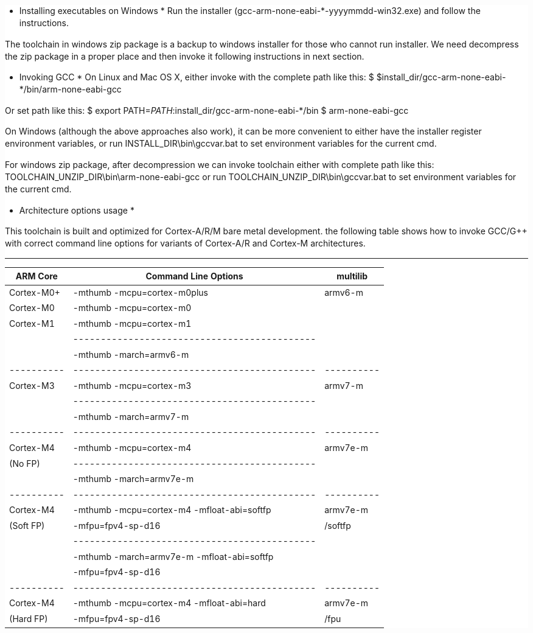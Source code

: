 * Installing executables on Windows *
Run the installer (gcc-arm-none-eabi-*-yyyymmdd-win32.exe) and follow the
instructions.

The toolchain in windows zip package is a backup to windows installer for
those who cannot run installer.  We need decompress the zip package
in a proper place and then invoke it following instructions in next section.

* Invoking GCC *
On Linux and Mac OS X, either invoke with the complete path like this:
$ $install_dir/gcc-arm-none-eabi-*/bin/arm-none-eabi-gcc

Or set path like this:
$ export PATH=$PATH:$install_dir/gcc-arm-none-eabi-*/bin
$ arm-none-eabi-gcc

On Windows (although the above approaches also work), it can be more
convenient to either have the installer register environment variables, or run
INSTALL_DIR\bin\gccvar.bat to set environment variables for the current cmd.

For windows zip package, after decompression we can invoke toolchain either with
complete path like this:
TOOLCHAIN_UNZIP_DIR\bin\arm-none-eabi-gcc
or run TOOLCHAIN_UNZIP_DIR\bin\gccvar.bat to set environment variables for the
current cmd.

* Architecture options usage *

This toolchain is built and optimized for Cortex-A/R/M bare metal development.
the following table shows how to invoke GCC/G++ with correct command line
options for variants of Cortex-A/R and Cortex-M architectures. 

--------------------------------------------------------------------
| ARM Core | Command Line Options                       | multilib |
|----------|--------------------------------------------|----------|
|Cortex-M0+| -mthumb -mcpu=cortex-m0plus                | armv6-m  |
|Cortex-M0 | -mthumb -mcpu=cortex-m0                    |          |
|Cortex-M1 | -mthumb -mcpu=cortex-m1                    |          |
|          |--------------------------------------------|          |
|          | -mthumb -march=armv6-m                     |          |
|----------|--------------------------------------------|----------|
|Cortex-M3 | -mthumb -mcpu=cortex-m3                    | armv7-m  |
|          |--------------------------------------------|          |
|          | -mthumb -march=armv7-m                     |          |
|----------|--------------------------------------------|----------|
|Cortex-M4 | -mthumb -mcpu=cortex-m4                    | armv7e-m |
|(No FP)   |--------------------------------------------|          |
|          | -mthumb -march=armv7e-m                    |          |
|----------|--------------------------------------------|----------|
|Cortex-M4 | -mthumb -mcpu=cortex-m4 -mfloat-abi=softfp | armv7e-m |
|(Soft FP) | -mfpu=fpv4-sp-d16                          | /softfp  |
|          |--------------------------------------------|          |
|          | -mthumb -march=armv7e-m -mfloat-abi=softfp |          |
|          | -mfpu=fpv4-sp-d16                          |          |
|----------|--------------------------------------------|----------|
|Cortex-M4 | -mthumb -mcpu=cortex-m4 -mfloat-abi=hard   | armv7e-m |
|(Hard FP) | -mfpu=fpv4-sp-d16                          | /fpu     |